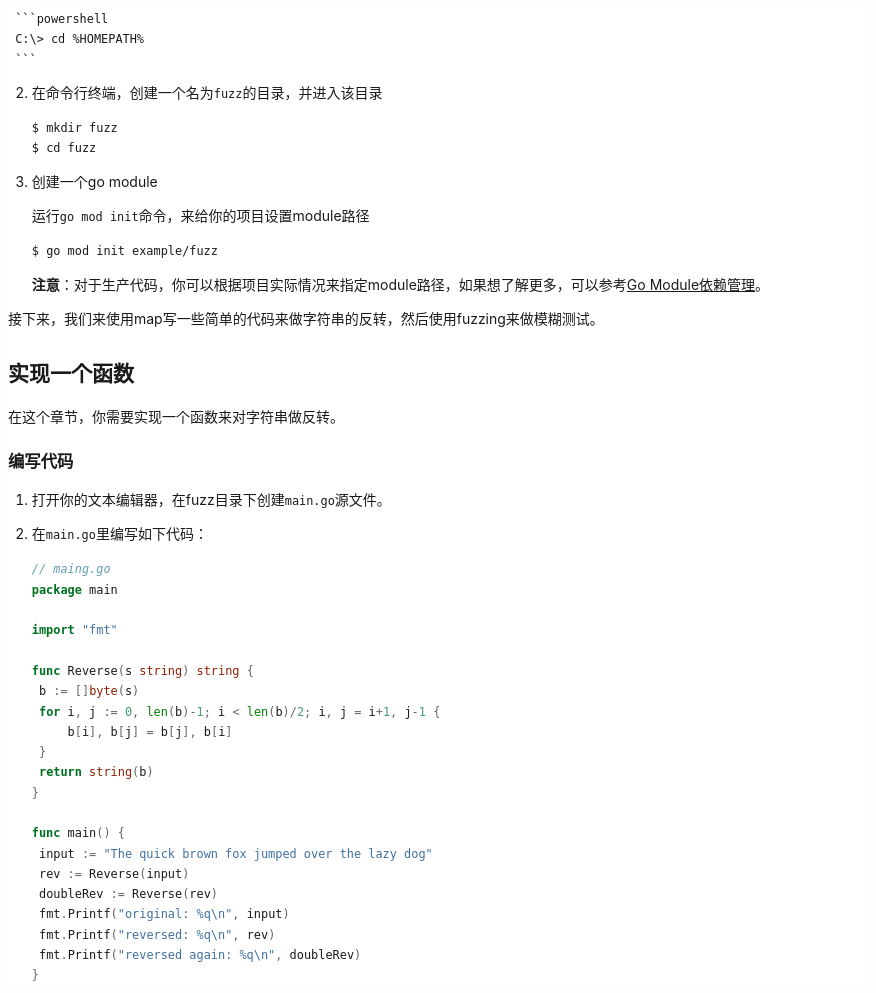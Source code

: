      ```powershell
     C:\> cd %HOMEPATH%
     ```

2. 在命令行终端，创建一个名为`fuzz`的目录，并进入该目录

   ```bash
   $ mkdir fuzz
   $ cd fuzz
   ```

3. 创建一个go module

   运行`go mod init`命令，来给你的项目设置module路径

   ```bash
   $ go mod init example/fuzz
   ```

   **注意**：对于生产代码，你可以根据项目实际情况来指定module路径，如果想了解更多，可以参考[Go Module依赖管理](https://go.dev/doc/modules/managing-dependencies)。

接下来，我们来使用map写一些简单的代码来做字符串的反转，然后使用fuzzing来做模糊测试。

## 实现一个函数

在这个章节，你需要实现一个函数来对字符串做反转。

### 编写代码

1. 打开你的文本编辑器，在fuzz目录下创建`main.go`源文件。

2. 在`main.go`里编写如下代码：

   ```go
   // maing.go
   package main
   
   import "fmt"
   
   func Reverse(s string) string {
   	b := []byte(s)
   	for i, j := 0, len(b)-1; i < len(b)/2; i, j = i+1, j-1 {
   		b[i], b[j] = b[j], b[i]
   	}
   	return string(b)
   }
   
   func main() {
   	input := "The quick brown fox jumped over the lazy dog"
   	rev := Reverse(input)
   	doubleRev := Reverse(rev)
   	fmt.Printf("original: %q\n", input)
   	fmt.Printf("reversed: %q\n", rev)
   	fmt.Printf("reversed again: %q\n", doubleRev)
   }
   ```
